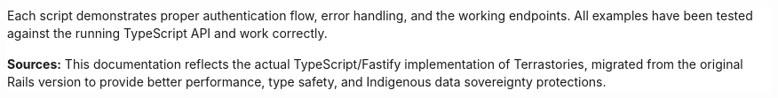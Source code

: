 Each script demonstrates proper authentication flow, error handling, and the working endpoints. All examples have been tested against the running TypeScript API and work correctly.

**Sources:** This documentation reflects the actual TypeScript/Fastify implementation of Terrastories, migrated from the original Rails version to provide better performance, type safety, and Indigenous data sovereignty protections.

